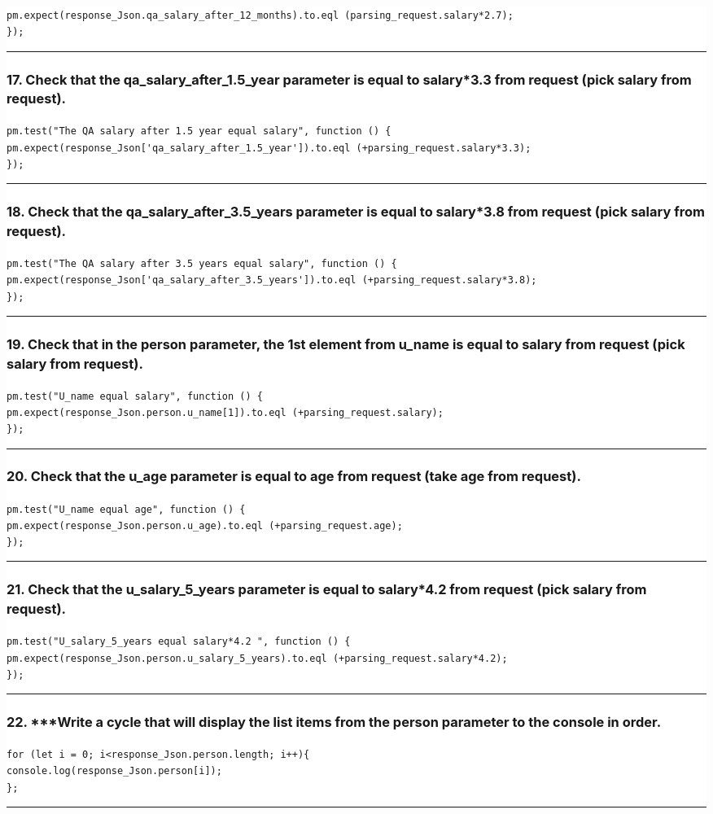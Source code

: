 ```
pm.expect(response_Json.qa_salary_after_12_months).to.eql (parsing_request.salary*2.7);
});
```
____
### 17. Check that the qa_salary_after_1.5_year parameter is equal to salary*3.3 from request (pick salary from request).
```
pm.test("The QA salary after 1.5 year equal salary", function () {
pm.expect(response_Json['qa_salary_after_1.5_year']).to.eql (+parsing_request.salary*3.3);
});
```
____
### 18. Check that the qa_salary_after_3.5_years parameter is equal to salary*3.8 from request (pick salary from request).
```
pm.test("The QA salary after 3.5 years equal salary", function () {
pm.expect(response_Json['qa_salary_after_3.5_years']).to.eql (+parsing_request.salary*3.8);
});
```
____
### 19. Check that in the person parameter, the 1st element from u_name is equal to salary from request (pick salary from request).
```
pm.test("U_name equal salary", function () {
pm.expect(response_Json.person.u_name[1]).to.eql (+parsing_request.salary);
});
```
_____
### 20. Check that the u_age parameter is equal to age from request (take age from request).
```
pm.test("U_name equal age", function () {
pm.expect(response_Json.person.u_age).to.eql (+parsing_request.age);
});
```
____
### 21. Check that the u_salary_5_years parameter is equal to salary*4.2 from request (pick salary from request).
```
pm.test("U_salary_5_years equal salary*4.2 ", function () {
pm.expect(response_Json.person.u_salary_5_years).to.eql (+parsing_request.salary*4.2);
});
```
____
### 22. ***Write a cycle that will display the list items from the person parameter to the console in order.
```
for (let i = 0; i<response_Json.person.length; i++){
console.log(response_Json.person[i]);    
}; 
```
___

